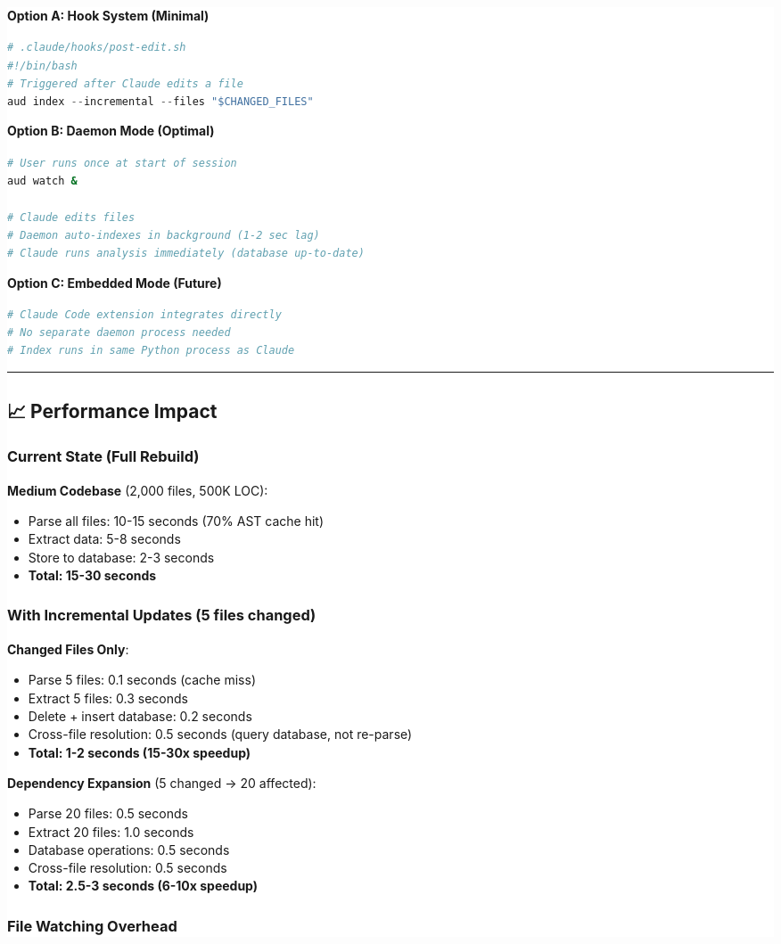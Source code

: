 **Option A: Hook System (Minimal)**
```python
# .claude/hooks/post-edit.sh
#!/bin/bash
# Triggered after Claude edits a file
aud index --incremental --files "$CHANGED_FILES"
```

**Option B: Daemon Mode (Optimal)**
```bash
# User runs once at start of session
aud watch &

# Claude edits files
# Daemon auto-indexes in background (1-2 sec lag)
# Claude runs analysis immediately (database up-to-date)
```

**Option C: Embedded Mode (Future)**
```python
# Claude Code extension integrates directly
# No separate daemon process needed
# Index runs in same Python process as Claude
```

---

## 📈 Performance Impact

### Current State (Full Rebuild)

**Medium Codebase** (2,000 files, 500K LOC):
- Parse all files: 10-15 seconds (70% AST cache hit)
- Extract data: 5-8 seconds
- Store to database: 2-3 seconds
- **Total: 15-30 seconds**

### With Incremental Updates (5 files changed)

**Changed Files Only**:
- Parse 5 files: 0.1 seconds (cache miss)
- Extract 5 files: 0.3 seconds
- Delete + insert database: 0.2 seconds
- Cross-file resolution: 0.5 seconds (query database, not re-parse)
- **Total: 1-2 seconds (15-30x speedup)**

**Dependency Expansion** (5 changed → 20 affected):
- Parse 20 files: 0.5 seconds
- Extract 20 files: 1.0 seconds
- Database operations: 0.5 seconds
- Cross-file resolution: 0.5 seconds
- **Total: 2.5-3 seconds (6-10x speedup)**

### File Watching Overhead

